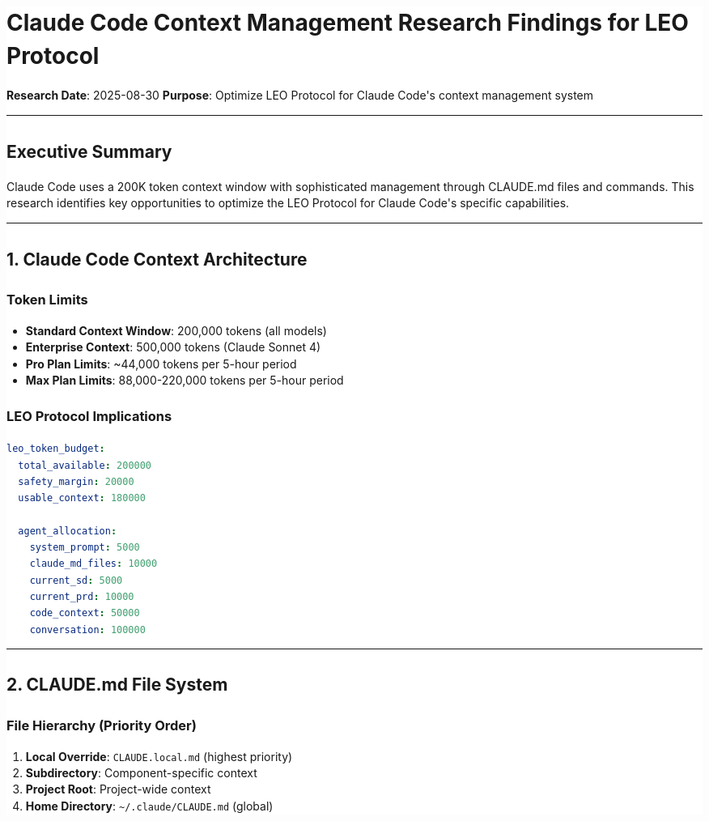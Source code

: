 # Claude Code Context Management Research Findings for LEO Protocol

**Research Date**: 2025-08-30
**Purpose**: Optimize LEO Protocol for Claude Code's context management system

---

## Executive Summary

Claude Code uses a 200K token context window with sophisticated management through CLAUDE.md files and commands. This research identifies key opportunities to optimize the LEO Protocol for Claude Code's specific capabilities.

---

## 1. Claude Code Context Architecture

### Token Limits
- **Standard Context Window**: 200,000 tokens (all models)
- **Enterprise Context**: 500,000 tokens (Claude Sonnet 4)
- **Pro Plan Limits**: ~44,000 tokens per 5-hour period
- **Max Plan Limits**: 88,000-220,000 tokens per 5-hour period

### LEO Protocol Implications
```yaml
leo_token_budget:
  total_available: 200000
  safety_margin: 20000
  usable_context: 180000
  
  agent_allocation:
    system_prompt: 5000
    claude_md_files: 10000
    current_sd: 5000
    current_prd: 10000
    code_context: 50000
    conversation: 100000
```

---

## 2. CLAUDE.md File System

### File Hierarchy (Priority Order)
1. **Local Override**: `CLAUDE.local.md` (highest priority)
2. **Subdirectory**: Component-specific context
3. **Project Root**: Project-wide context
4. **Home Directory**: `~/.claude/CLAUDE.md` (global)

